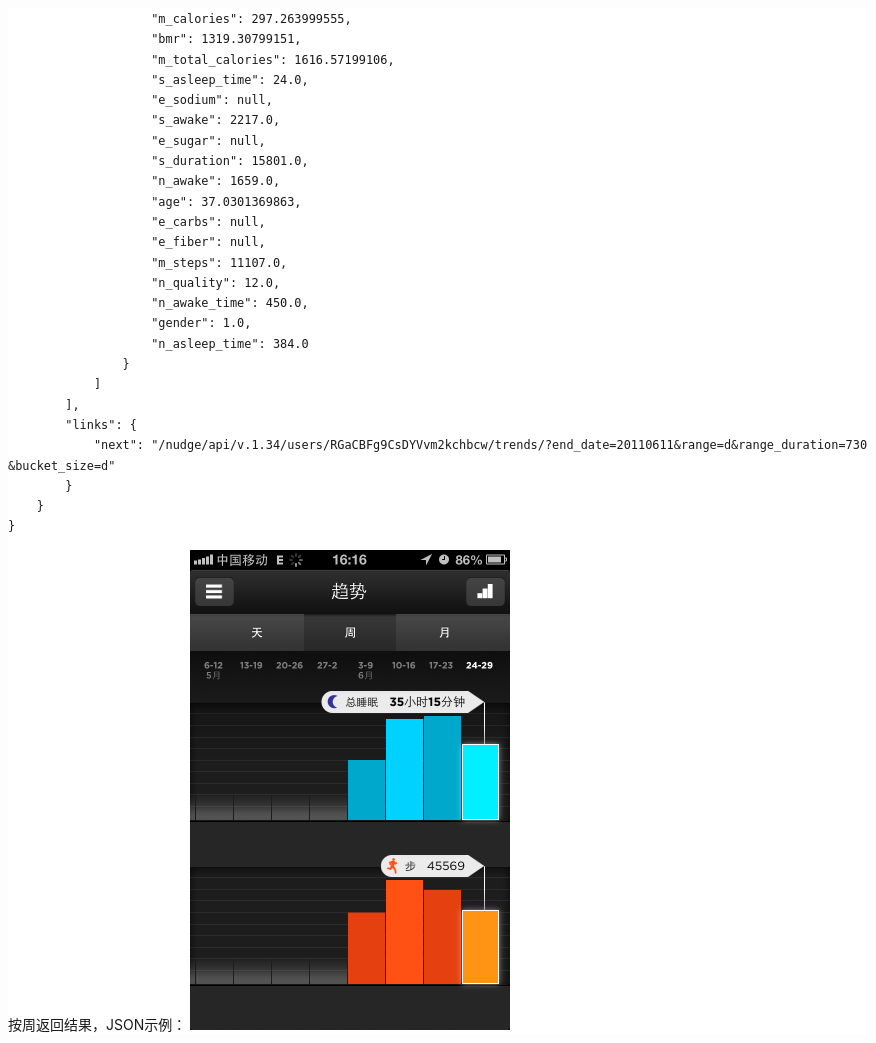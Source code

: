 	                    "m_calories": 297.263999555, 
	                    "bmr": 1319.30799151, 
	                    "m_total_calories": 1616.57199106, 
	                    "s_asleep_time": 24.0, 
	                    "e_sodium": null, 
	                    "s_awake": 2217.0, 
	                    "e_sugar": null, 
	                    "s_duration": 15801.0, 
	                    "n_awake": 1659.0, 
	                    "age": 37.0301369863, 
	                    "e_carbs": null, 
	                    "e_fiber": null, 
	                    "m_steps": 11107.0, 
	                    "n_quality": 12.0, 
	                    "n_awake_time": 450.0, 
	                    "gender": 1.0, 
	                    "n_asleep_time": 384.0
	                }
	            ]
	        ], 
	        "links": {
	            "next": "/nudge/api/v.1.34/users/RGaCBFg9CsDYVvm2kchbcw/trends/?end_date=20110611&range=d&range_duration=730&bucket_size=d"
	        }
	    }
	}

按周返回结果，JSON示例：
![week](imgs/IMG_1637.PNG)
